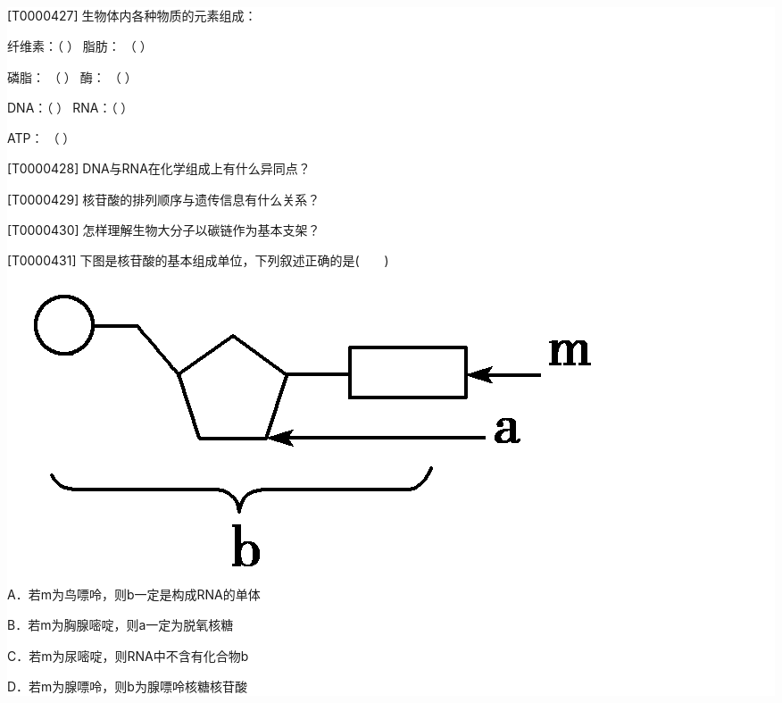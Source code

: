 [T0000427] 生物体内各种物质的元素组成：

纤维素：（        ）     脂肪：  （        ）

磷脂： （        ）   酶： （        ）

DNA：（        ） RNA：（        ）

ATP：  （        ）







[T0000428] DNA与RNA在化学组成上有什么异同点？







[T0000429] 核苷酸的排列顺序与遗传信息有什么关系？







[T0000430] 怎样理解生物大分子以碳链作为基本支架？







[T0000431] 下图是核苷酸的基本组成单位，下列叙述正确的是(　　)

![T0000431-1](./img/T0000431-1.png)

A．若m为鸟嘌呤，则b一定是构成RNA的单体

B．若m为胸腺嘧啶，则a一定为脱氧核糖

C．若m为尿嘧啶，则RNA中不含有化合物b

D．若m为腺嘌呤，则b为腺嘌呤核糖核苷酸
